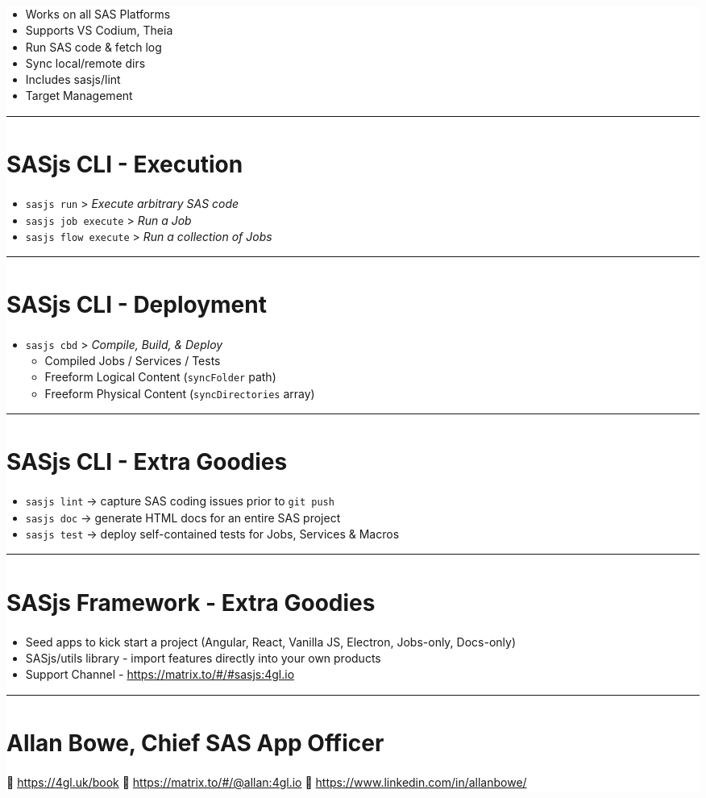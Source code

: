 - Works on all SAS Platforms
- Supports VS Codium, Theia
- Run SAS code & fetch log
- Sync local/remote dirs
- Includes sasjs/lint
- Target Management

---

# SASjs CLI - Execution

- `sasjs run` > _Execute arbitrary SAS code_
- `sasjs job execute` > _Run a Job_
- `sasjs flow execute` > _Run a collection of Jobs_

---

# SASjs CLI - Deployment

- `sasjs cbd` > _Compile, Build, & Deploy_
  * Compiled Jobs / Services / Tests
  * Freeform Logical Content (`syncFolder` path)
  * Freeform Physical Content (`syncDirectories` array)

---

# SASjs CLI - Extra Goodies

- `sasjs lint` -> capture SAS coding issues prior to `git push`
- `sasjs doc` -> generate HTML docs for an entire SAS project
- `sasjs test` -> deploy self-contained tests for Jobs, Services & Macros

---

# SASjs Framework - Extra Goodies

- Seed apps to kick start a project (Angular, React, Vanilla JS, Electron, Jobs-only, Docs-only)
- SASjs/utils library - import features directly into your own products
- Support Channel - https://matrix.to/#/#sasjs:4gl.io

---

# Allan Bowe, Chief SAS App Officer

📅 https://4gl.uk/book
💬 https://matrix.to/#/@allan:4gl.io
🔗 https://www.linkedin.com/in/allanbowe/



